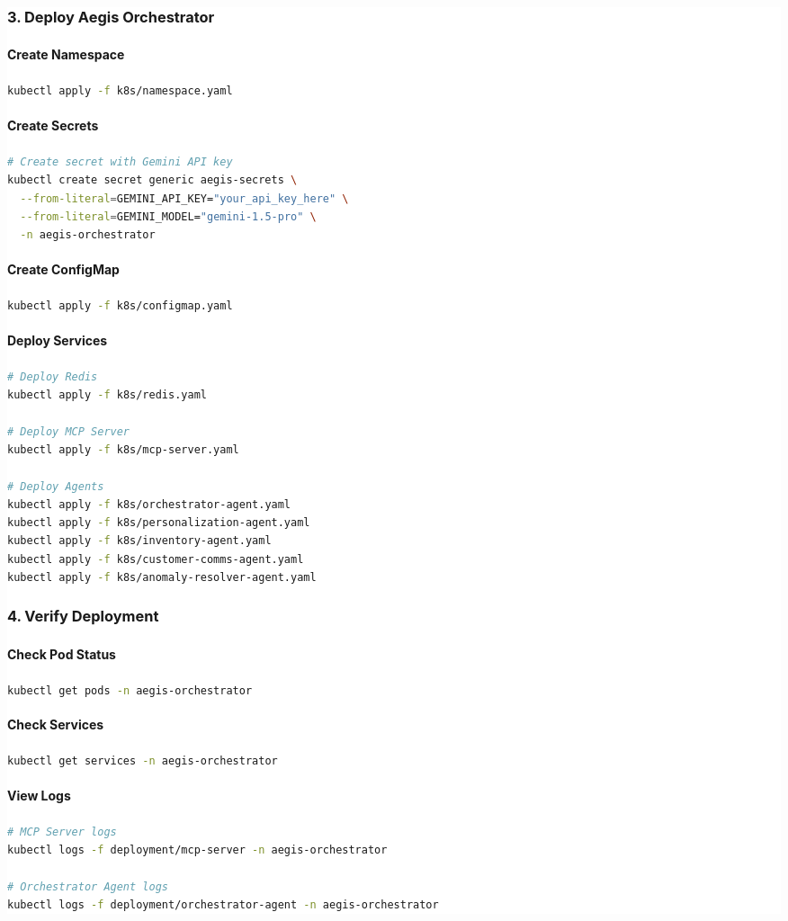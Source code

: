### 3. Deploy Aegis Orchestrator

#### Create Namespace
```bash
kubectl apply -f k8s/namespace.yaml
```

#### Create Secrets
```bash
# Create secret with Gemini API key
kubectl create secret generic aegis-secrets \
  --from-literal=GEMINI_API_KEY="your_api_key_here" \
  --from-literal=GEMINI_MODEL="gemini-1.5-pro" \
  -n aegis-orchestrator
```

#### Create ConfigMap
```bash
kubectl apply -f k8s/configmap.yaml
```

#### Deploy Services
```bash
# Deploy Redis
kubectl apply -f k8s/redis.yaml

# Deploy MCP Server
kubectl apply -f k8s/mcp-server.yaml

# Deploy Agents
kubectl apply -f k8s/orchestrator-agent.yaml
kubectl apply -f k8s/personalization-agent.yaml
kubectl apply -f k8s/inventory-agent.yaml
kubectl apply -f k8s/customer-comms-agent.yaml
kubectl apply -f k8s/anomaly-resolver-agent.yaml
```

### 4. Verify Deployment

#### Check Pod Status
```bash
kubectl get pods -n aegis-orchestrator
```

#### Check Services
```bash
kubectl get services -n aegis-orchestrator
```

#### View Logs
```bash
# MCP Server logs
kubectl logs -f deployment/mcp-server -n aegis-orchestrator

# Orchestrator Agent logs
kubectl logs -f deployment/orchestrator-agent -n aegis-orchestrator
```

